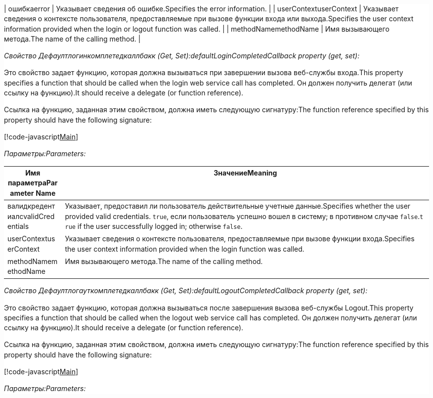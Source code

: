 | <span data-ttu-id="5098c-203">ошибка</span><span class="sxs-lookup"><span data-stu-id="5098c-203">error</span></span> | <span data-ttu-id="5098c-204">Указывает сведения об ошибке.</span><span class="sxs-lookup"><span data-stu-id="5098c-204">Specifies the error information.</span></span> |
| <span data-ttu-id="5098c-205">userContext</span><span class="sxs-lookup"><span data-stu-id="5098c-205">userContext</span></span> | <span data-ttu-id="5098c-206">Указывает сведения о контексте пользователя, предоставляемые при вызове функции входа или выхода.</span><span class="sxs-lookup"><span data-stu-id="5098c-206">Specifies the user context information provided when the login or logout function was called.</span></span> |
| <span data-ttu-id="5098c-207">methodName</span><span class="sxs-lookup"><span data-stu-id="5098c-207">methodName</span></span> | <span data-ttu-id="5098c-208">Имя вызывающего метода.</span><span class="sxs-lookup"><span data-stu-id="5098c-208">The name of the calling method.</span></span> |

<span data-ttu-id="5098c-209">*Свойство Дефаултлогинкомплетедкаллбакк (Get, Set):*</span><span class="sxs-lookup"><span data-stu-id="5098c-209">*defaultLoginCompletedCallback property (get, set):*</span></span>

<span data-ttu-id="5098c-210">Это свойство задает функцию, которая должна вызываться при завершении вызова веб-службы входа.</span><span class="sxs-lookup"><span data-stu-id="5098c-210">This property specifies a function that should be called when the login web service call has completed.</span></span> <span data-ttu-id="5098c-211">Он должен получить делегат (или ссылку на функцию).</span><span class="sxs-lookup"><span data-stu-id="5098c-211">It should receive a delegate (or function reference).</span></span>

<span data-ttu-id="5098c-212">Ссылка на функцию, заданная этим свойством, должна иметь следующую сигнатуру:</span><span class="sxs-lookup"><span data-stu-id="5098c-212">The function reference specified by this property should have the following signature:</span></span>

[!code-javascript[Main](understanding-asp-net-ajax-authentication-and-profile-application-services/samples/sample3.js)]

<span data-ttu-id="5098c-213">*Параметры:*</span><span class="sxs-lookup"><span data-stu-id="5098c-213">*Parameters:*</span></span>

| <span data-ttu-id="5098c-214">**Имя параметра**</span><span class="sxs-lookup"><span data-stu-id="5098c-214">**Parameter Name**</span></span> | <span data-ttu-id="5098c-215">**Значение**</span><span class="sxs-lookup"><span data-stu-id="5098c-215">**Meaning**</span></span> |
| --- | --- |
| <span data-ttu-id="5098c-216">валидкредентиалс</span><span class="sxs-lookup"><span data-stu-id="5098c-216">validCredentials</span></span> | <span data-ttu-id="5098c-217">Указывает, предоставил ли пользователь действительные учетные данные.</span><span class="sxs-lookup"><span data-stu-id="5098c-217">Specifies whether the user provided valid credentials.</span></span> <span data-ttu-id="5098c-218">`true`, если пользователь успешно вошел в систему; в противном случае `false`.</span><span class="sxs-lookup"><span data-stu-id="5098c-218">`true` if the user successfully logged in; otherwise `false`.</span></span> |
| <span data-ttu-id="5098c-219">userContext</span><span class="sxs-lookup"><span data-stu-id="5098c-219">userContext</span></span> | <span data-ttu-id="5098c-220">Указывает сведения о контексте пользователя, предоставляемые при вызове функции входа.</span><span class="sxs-lookup"><span data-stu-id="5098c-220">Specifies the user context information provided when the login function was called.</span></span> |
| <span data-ttu-id="5098c-221">methodName</span><span class="sxs-lookup"><span data-stu-id="5098c-221">methodName</span></span> | <span data-ttu-id="5098c-222">Имя вызывающего метода.</span><span class="sxs-lookup"><span data-stu-id="5098c-222">The name of the calling method.</span></span> |

<span data-ttu-id="5098c-223">*Свойство Дефаултлогауткомплетедкаллбакк (Get, Set):*</span><span class="sxs-lookup"><span data-stu-id="5098c-223">*defaultLogoutCompletedCallback property (get, set):*</span></span>

<span data-ttu-id="5098c-224">Это свойство задает функцию, которая должна вызываться после завершения вызова веб-службы Logout.</span><span class="sxs-lookup"><span data-stu-id="5098c-224">This property specifies a function that should be called when the logout web service call has completed.</span></span> <span data-ttu-id="5098c-225">Он должен получить делегат (или ссылку на функцию).</span><span class="sxs-lookup"><span data-stu-id="5098c-225">It should receive a delegate (or function reference).</span></span>

<span data-ttu-id="5098c-226">Ссылка на функцию, заданная этим свойством, должна иметь следующую сигнатуру:</span><span class="sxs-lookup"><span data-stu-id="5098c-226">The function reference specified by this property should have the following signature:</span></span>

[!code-javascript[Main](understanding-asp-net-ajax-authentication-and-profile-application-services/samples/sample4.js)]

<span data-ttu-id="5098c-227">*Параметры:*</span><span class="sxs-lookup"><span data-stu-id="5098c-227">*Parameters:*</span></span>
